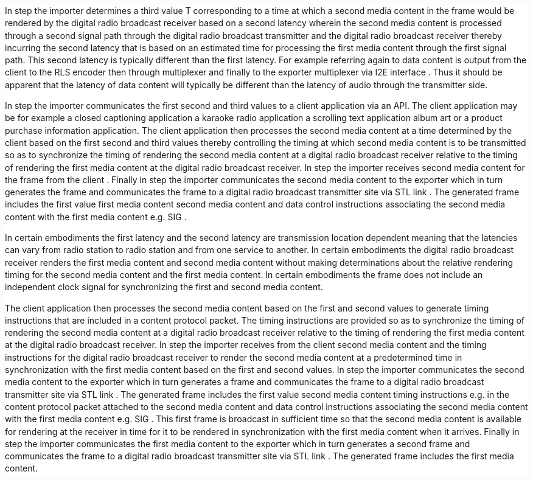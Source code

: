 In step the importer determines a third value T corresponding to a time at which a second media content in the frame would be rendered by the digital radio broadcast receiver based on a second latency wherein the second media content is processed through a second signal path through the digital radio broadcast transmitter and the digital radio broadcast receiver thereby incurring the second latency that is based on an estimated time for processing the first media content through the first signal path. This second latency is typically different than the first latency. For example referring again to data content is output from the client to the RLS encoder then through multiplexer and finally to the exporter multiplexer via I2E interface . Thus it should be apparent that the latency of data content will typically be different than the latency of audio through the transmitter side.

In step the importer communicates the first second and third values to a client application via an API. The client application may be for example a closed captioning application a karaoke radio application a scrolling text application album art or a product purchase information application. The client application then processes the second media content at a time determined by the client based on the first second and third values thereby controlling the timing at which second media content is to be transmitted so as to synchronize the timing of rendering the second media content at a digital radio broadcast receiver relative to the timing of rendering the first media content at the digital radio broadcast receiver. In step the importer receives second media content for the frame from the client . Finally in step the importer communicates the second media content to the exporter which in turn generates the frame and communicates the frame to a digital radio broadcast transmitter site via STL link . The generated frame includes the first value first media content second media content and data control instructions associating the second media content with the first media content e.g. SIG .

In certain embodiments the first latency and the second latency are transmission location dependent meaning that the latencies can vary from radio station to radio station and from one service to another. In certain embodiments the digital radio broadcast receiver renders the first media content and second media content without making determinations about the relative rendering timing for the second media content and the first media content. In certain embodiments the frame does not include an independent clock signal for synchronizing the first and second media content.

The client application then processes the second media content based on the first and second values to generate timing instructions that are included in a content protocol packet. The timing instructions are provided so as to synchronize the timing of rendering the second media content at a digital radio broadcast receiver relative to the timing of rendering the first media content at the digital radio broadcast receiver. In step the importer receives from the client second media content and the timing instructions for the digital radio broadcast receiver to render the second media content at a predetermined time in synchronization with the first media content based on the first and second values. In step the importer communicates the second media content to the exporter which in turn generates a frame and communicates the frame to a digital radio broadcast transmitter site via STL link . The generated frame includes the first value second media content timing instructions e.g. in the content protocol packet attached to the second media content and data control instructions associating the second media content with the first media content e.g. SIG . This first frame is broadcast in sufficient time so that the second media content is available for rendering at the receiver in time for it to be rendered in synchronization with the first media content when it arrives. Finally in step the importer communicates the first media content to the exporter which in turn generates a second frame and communicates the frame to a digital radio broadcast transmitter site via STL link . The generated frame includes the first media content.
